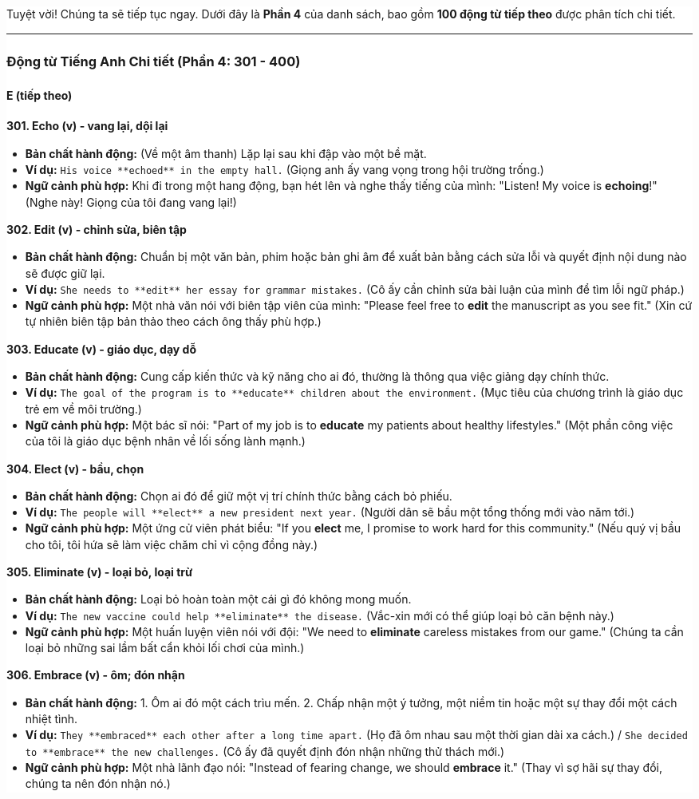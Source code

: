 Tuyệt vời! Chúng ta sẽ tiếp tục ngay. Dưới đây là **Phần 4** của danh sách, bao gồm **100 động từ tiếp theo** được phân tích chi tiết.

---

### **Động từ Tiếng Anh Chi tiết (Phần 4: 301 - 400)**

#### E (tiếp theo)

**301. Echo (v) - vang lại, dội lại**

* **Bản chất hành động:** (Về một âm thanh) Lặp lại sau khi đập vào một bề mặt.
* **Ví dụ:** `His voice **echoed** in the empty hall.` (Giọng anh ấy vang vọng trong hội trường trống.)
* **Ngữ cảnh phù hợp:** Khi đi trong một hang động, bạn hét lên và nghe thấy tiếng của mình: "Listen! My voice is **echoing**!" (Nghe này! Giọng của tôi đang vang lại!)

**302. Edit (v) - chỉnh sửa, biên tập**

* **Bản chất hành động:** Chuẩn bị một văn bản, phim hoặc bản ghi âm để xuất bản bằng cách sửa lỗi và quyết định nội dung nào sẽ được giữ lại.
* **Ví dụ:** `She needs to **edit** her essay for grammar mistakes.` (Cô ấy cần chỉnh sửa bài luận của mình để tìm lỗi ngữ pháp.)
* **Ngữ cảnh phù hợp:** Một nhà văn nói với biên tập viên của mình: "Please feel free to **edit** the manuscript as you see fit." (Xin cứ tự nhiên biên tập bản thảo theo cách ông thấy phù hợp.)

**303. Educate (v) - giáo dục, dạy dỗ**

* **Bản chất hành động:** Cung cấp kiến thức và kỹ năng cho ai đó, thường là thông qua việc giảng dạy chính thức.
* **Ví dụ:** `The goal of the program is to **educate** children about the environment.` (Mục tiêu của chương trình là giáo dục trẻ em về môi trường.)
* **Ngữ cảnh phù hợp:** Một bác sĩ nói: "Part of my job is to **educate** my patients about healthy lifestyles." (Một phần công việc của tôi là giáo dục bệnh nhân về lối sống lành mạnh.)

**304. Elect (v) - bầu, chọn**

* **Bản chất hành động:** Chọn ai đó để giữ một vị trí chính thức bằng cách bỏ phiếu.
* **Ví dụ:** `The people will **elect** a new president next year.` (Người dân sẽ bầu một tổng thống mới vào năm tới.)
* **Ngữ cảnh phù hợp:** Một ứng cử viên phát biểu: "If you **elect** me, I promise to work hard for this community." (Nếu quý vị bầu cho tôi, tôi hứa sẽ làm việc chăm chỉ vì cộng đồng này.)

**305. Eliminate (v) - loại bỏ, loại trừ**

* **Bản chất hành động:** Loại bỏ hoàn toàn một cái gì đó không mong muốn.
* **Ví dụ:** `The new vaccine could help **eliminate** the disease.` (Vắc-xin mới có thể giúp loại bỏ căn bệnh này.)
* **Ngữ cảnh phù hợp:** Một huấn luyện viên nói với đội: "We need to **eliminate** careless mistakes from our game." (Chúng ta cần loại bỏ những sai lầm bất cẩn khỏi lối chơi của mình.)

**306. Embrace (v) - ôm; đón nhận**

* **Bản chất hành động:** 1. Ôm ai đó một cách trìu mến. 2. Chấp nhận một ý tưởng, một niềm tin hoặc một sự thay đổi một cách nhiệt tình.
* **Ví dụ:** `They **embraced** each other after a long time apart.` (Họ đã ôm nhau sau một thời gian dài xa cách.) / `She decided to **embrace** the new challenges.` (Cô ấy đã quyết định đón nhận những thử thách mới.)
* **Ngữ cảnh phù hợp:** Một nhà lãnh đạo nói: "Instead of fearing change, we should **embrace** it." (Thay vì sợ hãi sự thay đổi, chúng ta nên đón nhận nó.)
